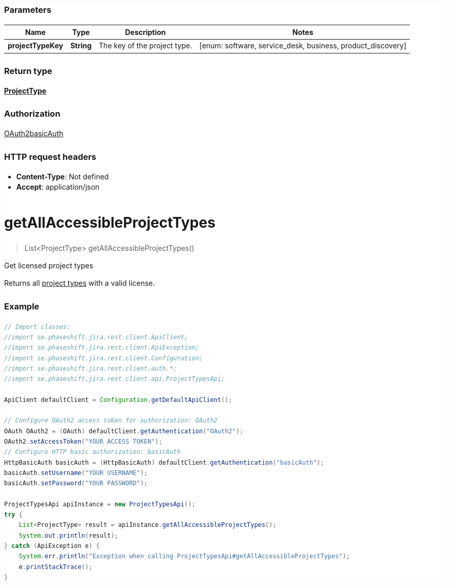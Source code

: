 ### Parameters

Name | Type | Description  | Notes
------------- | ------------- | ------------- | -------------
 **projectTypeKey** | **String**| The key of the project type. | [enum: software, service_desk, business, product_discovery]

### Return type

[**ProjectType**](ProjectType.md)

### Authorization

[OAuth2](../README.md#OAuth2)[basicAuth](../README.md#basicAuth)

### HTTP request headers

 - **Content-Type**: Not defined
 - **Accept**: application/json

<a name="getAllAccessibleProjectTypes"></a>
# **getAllAccessibleProjectTypes**
> List&lt;ProjectType&gt; getAllAccessibleProjectTypes()

Get licensed project types

Returns all [project types](https://confluence.atlassian.com/x/Var1Nw) with a valid license.

### Example
```java
// Import classes:
//import se.phaseshift.jira.rest.client.ApiClient;
//import se.phaseshift.jira.rest.client.ApiException;
//import se.phaseshift.jira.rest.client.Configuration;
//import se.phaseshift.jira.rest.client.auth.*;
//import se.phaseshift.jira.rest.client.api.ProjectTypesApi;

ApiClient defaultClient = Configuration.getDefaultApiClient();

// Configure OAuth2 access token for authorization: OAuth2
OAuth OAuth2 = (OAuth) defaultClient.getAuthentication("OAuth2");
OAuth2.setAccessToken("YOUR ACCESS TOKEN");
// Configure HTTP basic authorization: basicAuth
HttpBasicAuth basicAuth = (HttpBasicAuth) defaultClient.getAuthentication("basicAuth");
basicAuth.setUsername("YOUR USERNAME");
basicAuth.setPassword("YOUR PASSWORD");

ProjectTypesApi apiInstance = new ProjectTypesApi();
try {
    List<ProjectType> result = apiInstance.getAllAccessibleProjectTypes();
    System.out.println(result);
} catch (ApiException e) {
    System.err.println("Exception when calling ProjectTypesApi#getAllAccessibleProjectTypes");
    e.printStackTrace();
}
```
